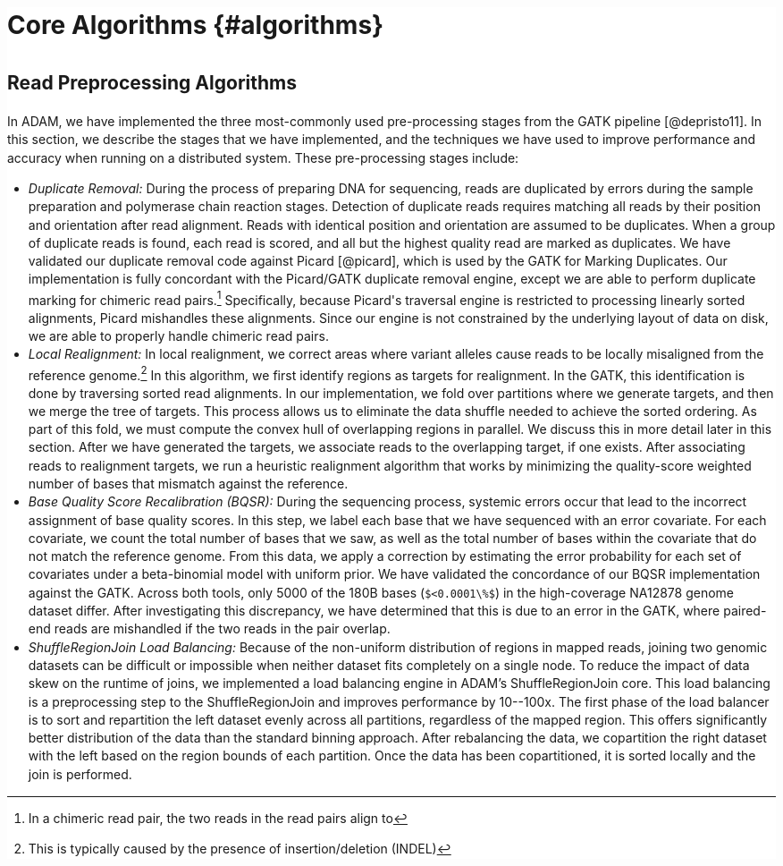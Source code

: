 # Core Algorithms {#algorithms}

## Read Preprocessing Algorithms

In ADAM, we have implemented the three most-commonly used pre-processing stages
from the GATK pipeline [@depristo11]. In this section, we describe the stages
that we have implemented, and the techniques we have used to improve 
performance and accuracy when running on a distributed system. These
pre-processing stages include:

* *Duplicate Removal:* During the process of preparing DNA for sequencing, 
reads are duplicated by errors during the sample preparation and polymerase
chain reaction stages. Detection of duplicate reads requires matching all reads
by their position and orientation after read alignment. Reads with identical
position and orientation are assumed to be duplicates. When a group of
duplicate reads is found, each read is scored, and all but the highest quality
read are marked as duplicates. We have validated our duplicate removal code
against Picard [@picard], which is used by the GATK for Marking Duplicates. Our
implementation is fully concordant with the Picard/GATK duplicate removal
engine, except we are able to perform duplicate marking for chimeric read
pairs.[^1] Specifically, because Picard's traversal engine is restricted to 
processing linearly sorted alignments, Picard mishandles these alignments.
Since our engine is not constrained by the underlying layout of data on disk,
we are able to properly handle chimeric read pairs.
* *Local Realignment:* In local realignment, we correct areas where variant
alleles cause reads to be locally misaligned from the reference genome.[^2] In
this algorithm, we first identify regions as targets for realignment. In the
GATK, this identification is done by traversing sorted read alignments. In our
implementation, we fold over partitions where we generate targets, and then we
merge the tree of targets. This process allows us to eliminate the data shuffle
needed to achieve the sorted ordering. As part of this fold, we must compute
the convex hull of overlapping regions in parallel. We discuss this in more
detail later in this section. After we have generated the targets, we associate
reads to the overlapping target, if one exists. After associating reads to
realignment targets, we run a heuristic realignment algorithm that works by
minimizing the quality-score weighted number of bases that mismatch against the
reference.
* *Base Quality Score Recalibration (BQSR):* During the sequencing process,
systemic errors occur that lead to the incorrect assignment of base quality
scores. In this step, we label each base that we have sequenced with an error
covariate. For each covariate, we count the total number of bases that we saw,
as well as the total number of bases within the covariate that do not match the
reference genome. From this data, we apply a correction by estimating the error
probability for each set of covariates under a beta-binomial model with uniform
prior. We have validated the concordance of our BQSR implementation against the
GATK. Across both tools, only 5000 of the 180B bases (`$<0.0001\%$`) in the
high-coverage NA12878 genome dataset differ. After investigating this
discrepancy, we have determined that this is due to an error in the GATK, where
paired-end reads are mishandled if the two reads in the pair overlap.
* *ShuffleRegionJoin Load Balancing:* Because of the non-uniform distribution
of regions in mapped reads, joining two genomic datasets can be difficult or
impossible when neither dataset fits completely on a single node. To reduce the
impact of data skew on the runtime of joins, we implemented a load balancing
engine in ADAM’s ShuffleRegionJoin core. This load balancing is a preprocessing
step to the ShuffleRegionJoin and improves performance by 10--100x. The first
phase of the load balancer is to sort and repartition the left dataset evenly
across all partitions, regardless of the mapped region. This offers
significantly better distribution of the data than the standard binning
approach. After rebalancing the data, we copartition the right dataset with the
left based on the region bounds of each partition. Once the data has been 
copartitioned, it is sorted locally and the join is performed.


[^1]: In a chimeric read pair, the two reads in the read pairs align to
[^2]: This is typically caused by the presence of insertion/deletion (INDEL)
